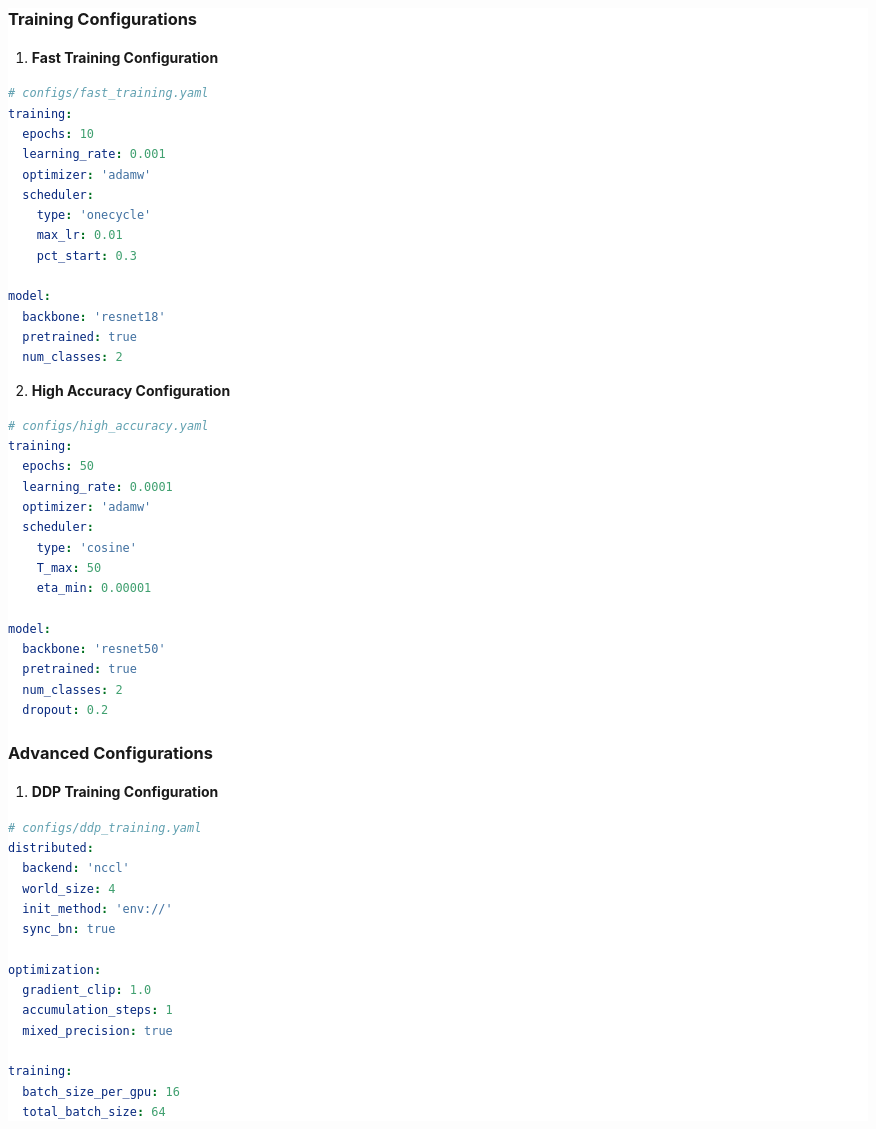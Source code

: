 ### Training Configurations

1. **Fast Training Configuration**
```yaml
# configs/fast_training.yaml
training:
  epochs: 10
  learning_rate: 0.001
  optimizer: 'adamw'
  scheduler:
    type: 'onecycle'
    max_lr: 0.01
    pct_start: 0.3

model:
  backbone: 'resnet18'
  pretrained: true
  num_classes: 2
```

2. **High Accuracy Configuration**
```yaml
# configs/high_accuracy.yaml
training:
  epochs: 50
  learning_rate: 0.0001
  optimizer: 'adamw'
  scheduler:
    type: 'cosine'
    T_max: 50
    eta_min: 0.00001

model:
  backbone: 'resnet50'
  pretrained: true
  num_classes: 2
  dropout: 0.2
```

### Advanced Configurations

1. **DDP Training Configuration**
```yaml
# configs/ddp_training.yaml
distributed:
  backend: 'nccl'
  world_size: 4
  init_method: 'env://'
  sync_bn: true
  
optimization:
  gradient_clip: 1.0
  accumulation_steps: 1
  mixed_precision: true
  
training:
  batch_size_per_gpu: 16
  total_batch_size: 64
```
